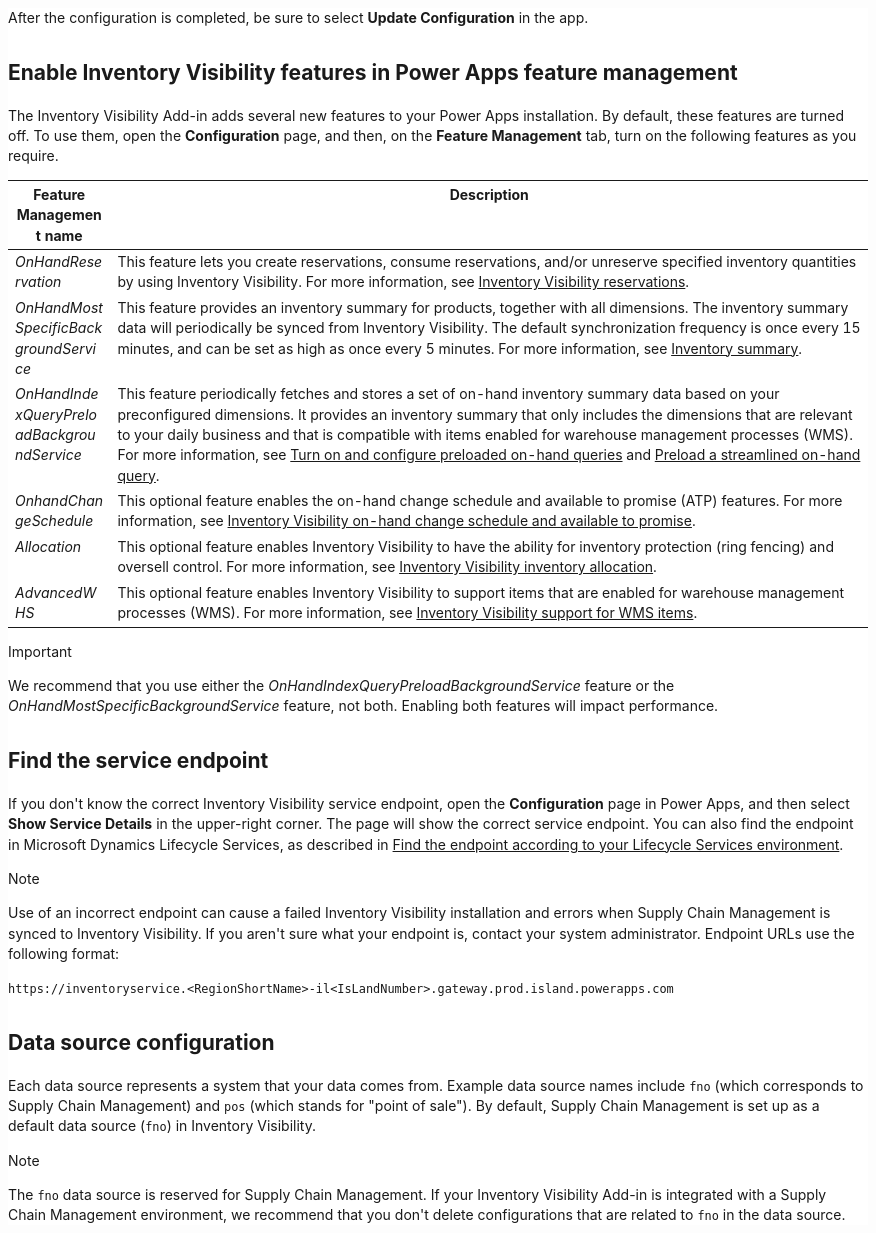 After the configuration is completed, be sure to select **Update Configuration** in the app.

## <a name="feature-switch"></a>Enable Inventory Visibility features in Power Apps feature management

The Inventory Visibility Add-in adds several new features to your Power Apps installation. By default, these features are turned off. To use them, open the **Configuration** page, and then, on the **Feature Management** tab, turn on the following features as you require.

| Feature Management name | Description |
|---|---|
| *OnHandReservation* | This feature lets you create reservations, consume reservations, and/or unreserve specified inventory quantities by using Inventory Visibility. For more information, see [Inventory Visibility reservations](inventory-visibility-reservations.md). |
| *OnHandMostSpecificBackgroundService* | This feature provides an inventory summary for products, together with all dimensions. The inventory summary data will periodically be synced from Inventory Visibility. The default synchronization frequency is once every 15 minutes, and can be set as high as once every 5 minutes. For more information, see [Inventory summary](inventory-visibility-power-platform.md#inventory-summary). |
| *OnHandIndexQueryPreloadBackgroundService* | This feature periodically fetches and stores a set of on-hand inventory summary data based on your preconfigured dimensions. It provides an inventory summary that only includes the dimensions that are relevant to your daily business and that is compatible with items enabled for warehouse management processes (WMS). For more information, see [Turn on and configure preloaded on-hand queries](#query-preload-configuration) and [Preload a streamlined on-hand query](inventory-visibility-power-platform.md#preload-streamlined-onhand-query). |
| *OnhandChangeSchedule* | This optional feature enables the on-hand change schedule and available to promise (ATP) features. For more information, see [Inventory Visibility on-hand change schedule and available to promise](inventory-visibility-available-to-promise.md). |
| *Allocation* | This optional feature enables Inventory Visibility to have the ability for inventory protection (ring fencing) and oversell control. For more information, see [Inventory Visibility inventory allocation](inventory-visibility-allocation.md). |
| *AdvancedWHS* | This optional feature enables Inventory Visibility to support items that are enabled for warehouse management processes (WMS). For more information, see [Inventory Visibility support for WMS items](inventory-visibility-whs-support.md). |

> [!IMPORTANT]
> We recommend that you use either the *OnHandIndexQueryPreloadBackgroundService* feature or the *OnHandMostSpecificBackgroundService* feature, not both. Enabling both features will impact performance.

## <a name="get-service-endpoint"></a>Find the service endpoint

If you don't know the correct Inventory Visibility service endpoint, open the **Configuration** page in Power Apps, and then select **Show Service Details** in the upper-right corner. The page will show the correct service endpoint. You can also find the endpoint in Microsoft Dynamics Lifecycle Services, as described in [Find the endpoint according to your Lifecycle Services environment](inventory-visibility-api.md#endpoint-lcs).

> [!NOTE]
> Use of an incorrect endpoint can cause a failed Inventory Visibility installation and errors when Supply Chain Management is synced to Inventory Visibility. If you aren't sure what your endpoint is, contact your system administrator. Endpoint URLs use the following format:
>
> `https://inventoryservice.<RegionShortName>-il<IsLandNumber>.gateway.prod.island.powerapps.com`

## <a name="data-source-configuration"></a>Data source configuration

Each data source represents a system that your data comes from. Example data source names include `fno` (which corresponds to Supply Chain Management) and `pos` (which stands for "point of sale"). By default, Supply Chain Management is set up as a default data source (`fno`) in Inventory Visibility.

> [!NOTE]
> The `fno` data source is reserved for Supply Chain Management. If your Inventory Visibility Add-in is integrated with a Supply Chain Management environment, we recommend that you don't delete configurations that are related to `fno` in the data source.
